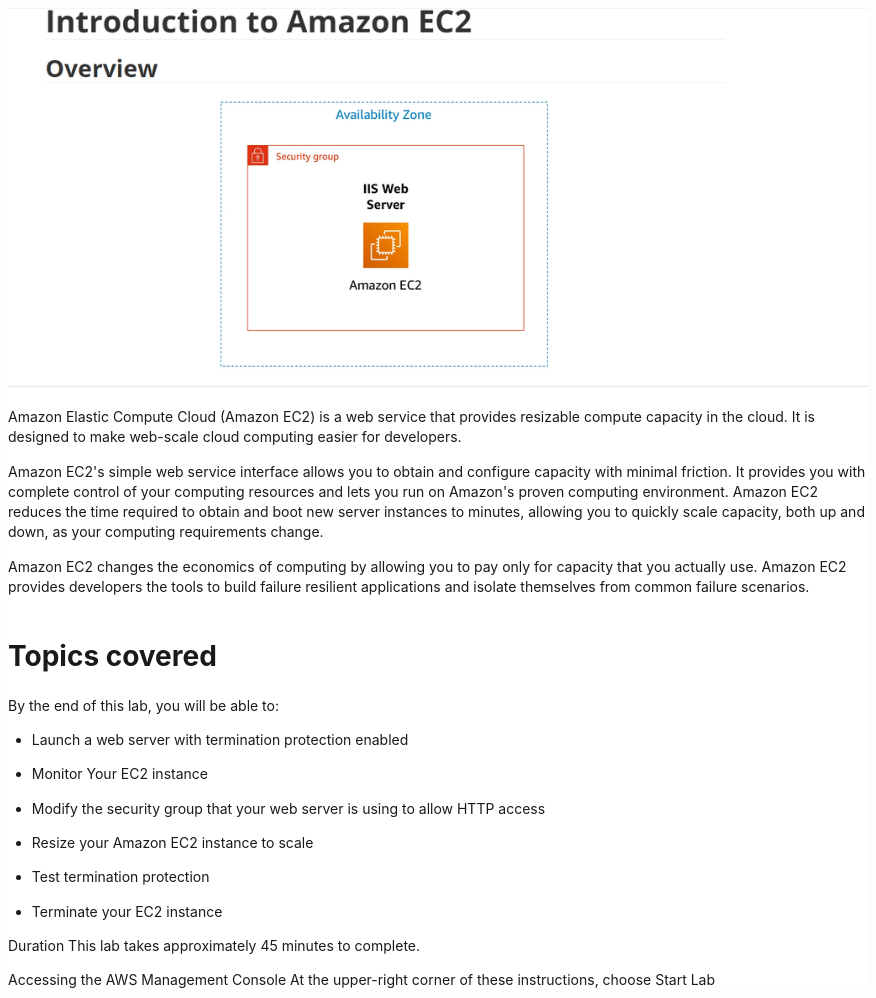 <img src="./image.png">

Amazon Elastic Compute Cloud (Amazon EC2) is a web service that provides resizable compute capacity in the cloud. It is designed to make web-scale cloud computing easier for developers.

Amazon EC2's simple web service interface allows you to obtain and configure capacity with minimal friction. It provides you with complete control of your computing resources and lets you run on Amazon's proven computing environment. Amazon EC2 reduces the time required to obtain and boot new server instances to minutes, allowing you to quickly scale capacity, both up and down, as your computing requirements change.

Amazon EC2 changes the economics of computing by allowing you to pay only for capacity that you actually use. Amazon EC2 provides developers the tools to build failure resilient applications and isolate themselves from common failure scenarios.

# Topics covered
By the end of this lab, you will be able to:

- Launch a web server with termination protection enabled

- Monitor Your EC2 instance

- Modify the security group that your web server is using to allow HTTP access

- Resize your Amazon EC2 instance to scale

- Test termination protection

- Terminate your EC2 instance

 

Duration
This lab takes approximately 45 minutes to complete.


Accessing the AWS Management Console
At the upper-right corner of these instructions, choose  Start Lab
